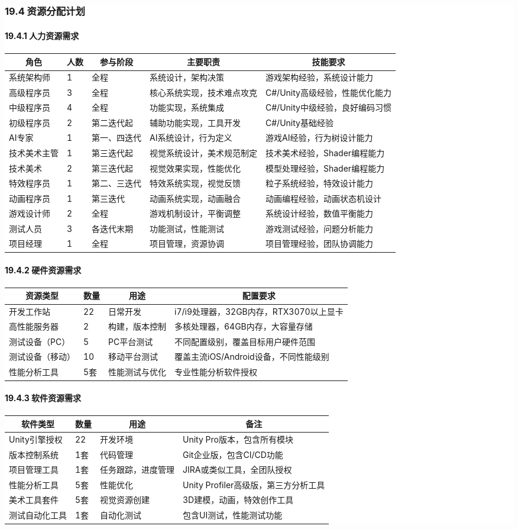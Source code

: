 ### 19.4 资源分配计划

#### 19.4.1 人力资源需求

| 角色 | 人数 | 参与阶段 | 主要职责 | 技能要求 |
|-----|-----|---------|---------|---------|
| 系统架构师 | 1 | 全程 | 系统设计，架构决策 | 游戏架构经验，系统设计能力 |
| 高级程序员 | 3 | 全程 | 核心系统实现，技术难点攻克 | C#/Unity高级经验，性能优化能力 |
| 中级程序员 | 4 | 全程 | 功能实现，系统集成 | C#/Unity中级经验，良好编码习惯 |
| 初级程序员 | 2 | 第二迭代起 | 辅助功能实现，工具开发 | C#/Unity基础经验 |
| AI专家 | 1 | 第一、四迭代 | AI系统设计，行为定义 | 游戏AI经验，行为树设计能力 |
| 技术美术主管 | 1 | 第三迭代起 | 视觉系统设计，美术规范制定 | 技术美术经验，Shader编程能力 |
| 技术美术 | 2 | 第三迭代起 | 视觉效果实现，性能优化 | 模型处理经验，Shader编程能力 |
| 特效程序员 | 1 | 第二、三迭代 | 特效系统实现，视觉反馈 | 粒子系统经验，特效设计能力 |
| 动画程序员 | 1 | 第三迭代 | 动画系统实现，动画融合 | 动画编程经验，动画状态机设计 |
| 游戏设计师 | 2 | 全程 | 游戏机制设计，平衡调整 | 系统设计经验，数值平衡能力 |
| 测试人员 | 3 | 各迭代末期 | 功能测试，性能测试 | 游戏测试经验，问题分析能力 |
| 项目经理 | 1 | 全程 | 项目管理，资源协调 | 项目管理经验，团队协调能力 |

#### 19.4.2 硬件资源需求

| 资源类型 | 数量 | 用途 | 配置要求 |
|---------|-----|------|---------|
| 开发工作站 | 22 | 日常开发 | i7/i9处理器，32GB内存，RTX3070以上显卡 |
| 高性能服务器 | 2 | 构建，版本控制 | 多核处理器，64GB内存，大容量存储 |
| 测试设备（PC） | 5 | PC平台测试 | 不同配置级别，覆盖目标用户硬件范围 |
| 测试设备（移动） | 10 | 移动平台测试 | 覆盖主流iOS/Android设备，不同性能级别 |
| 性能分析工具 | 5套 | 性能测试与优化 | 专业性能分析软件授权 |

#### 19.4.3 软件资源需求

| 软件类型 | 数量 | 用途 | 备注 |
|---------|-----|------|------|
| Unity引擎授权 | 22 | 开发环境 | Unity Pro版本，包含所有模块 |
| 版本控制系统 | 1套 | 代码管理 | Git企业版，包含CI/CD功能 |
| 项目管理工具 | 1套 | 任务跟踪，进度管理 | JIRA或类似工具，全团队授权 |
| 性能分析工具 | 5套 | 性能优化 | Unity Profiler高级版，第三方分析工具 |
| 美术工具套件 | 5套 | 视觉资源创建 | 3D建模，动画，特效创作工具 |
| 测试自动化工具 | 1套 | 自动化测试 | 包含UI测试，性能测试功能 |
